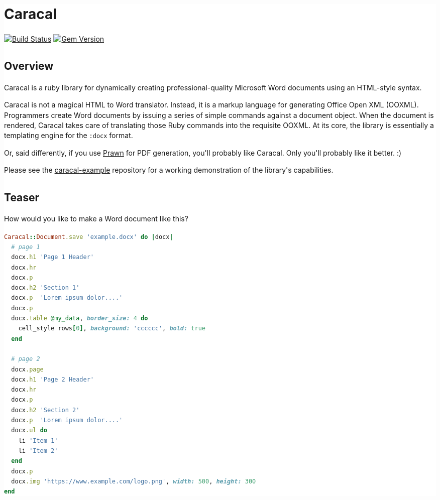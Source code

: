 # Caracal

[![Build Status](http://img.shields.io/travis/trade-informatics/caracal.svg?style=flat)](https://travis-ci.org/trade-informatics/caracal)
[![Gem Version](http://img.shields.io/gem/v/caracal.svg?style=flat)](https://rubygems.org/gems/caracal)


## Overview

Caracal is a ruby library for dynamically creating professional-quality Microsoft Word documents using an HTML-style syntax.

Caracal is not a magical HTML to Word translator. Instead, it is a markup language for generating Office Open XML (OOXML). Programmers create Word documents by issuing a series of simple commands against a document object. When the document is rendered, Caracal takes care of translating those Ruby commands into the requisite OOXML. At its core, the library is essentially a templating engine for the `:docx` format.

Or, said differently, if you use [Prawn](https://github.com/prawnpdf/prawn) for PDF generation, you'll probably like Caracal. Only you'll probably like it better. :)

Please see the [caracal-example](https://github.com/trade-informatics/caracal-example) repository for
a working demonstration of the library's capabilities.


## Teaser

How would you like to make a Word document like this?

```ruby
Caracal::Document.save 'example.docx' do |docx|
  # page 1
  docx.h1 'Page 1 Header'
  docx.hr
  docx.p
  docx.h2 'Section 1'
  docx.p  'Lorem ipsum dolor....'
  docx.p
  docx.table @my_data, border_size: 4 do
    cell_style rows[0], background: 'cccccc', bold: true
  end

  # page 2
  docx.page
  docx.h1 'Page 2 Header'
  docx.hr
  docx.p
  docx.h2 'Section 2'
  docx.p  'Lorem ipsum dolor....'
  docx.ul do
    li 'Item 1'
    li 'Item 2'
  end
  docx.p
  docx.img 'https://www.example.com/logo.png', width: 500, height: 300
end
```
